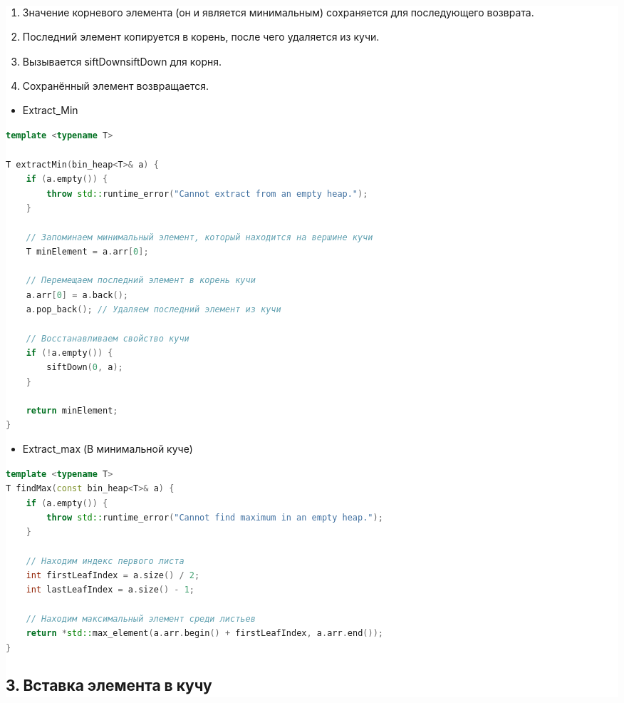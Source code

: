 1. Значение корневого элемента (он и является минимальным) сохраняется для последующего возврата.

2. Последний элемент копируется в корень, после чего удаляется из кучи.

3. Вызывается siftDownsiftDown для корня.

4. Сохранённый элемент возвращается.


- Extract_Min

```cpp
template <typename T>

T extractMin(bin_heap<T>& a) {
    if (a.empty()) {
        throw std::runtime_error("Cannot extract from an empty heap.");
    }

    // Запоминаем минимальный элемент, который находится на вершине кучи
    T minElement = a.arr[0];

    // Перемещаем последний элемент в корень кучи
    a.arr[0] = a.back();
    a.pop_back(); // Удаляем последний элемент из кучи

    // Восстанавливаем свойство кучи
    if (!a.empty()) {
        siftDown(0, a);
    }

    return minElement;
}
```

- Extract_max (В минимальной куче)

```cpp
template <typename T>
T findMax(const bin_heap<T>& a) {
    if (a.empty()) {
        throw std::runtime_error("Cannot find maximum in an empty heap.");
    }

    // Находим индекс первого листа
    int firstLeafIndex = a.size() / 2;
    int lastLeafIndex = a.size() - 1;

    // Находим максимальный элемент среди листьев
    return *std::max_element(a.arr.begin() + firstLeafIndex, a.arr.end());
}
```



## 3. Вставка элемента в кучу

